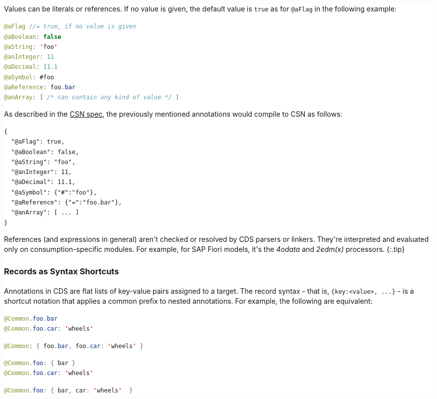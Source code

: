 Values can be literals or references. If no value is given, the default value is `true` as for `@aFlag` in the following example:

```java
@aFlag //= true, if no value is given
@aBoolean: false
@aString: 'foo'
@anInteger: 11
@aDecimal: 11.1
@aSymbol: #foo
@aReference: foo.bar
@anArray: [ /* can contain any kind of value */ ]
```

As described in the [CSN spec]({{csn}}#literals), the previously mentioned annotations would compile to CSN as follows:

```
{
  "@aFlag": true,
  "@aBoolean": false,
  "@aString": "foo",
  "@anInteger": 11,
  "@aDecimal": 11.1,
  "@aSymbol": {"#":"foo"},
  "@aReference": {"=":"foo.bar"},
  "@anArray": [ ... ]
}
```

References (and expressions in general) aren't checked or resolved by CDS parsers or linkers. They're interpreted and evaluated only on consumption-specific modules. For example, for SAP Fiori models, it's the _4odata_ and _2edm(x)_ processors.
{:.tip}


### Records as Syntax Shortcuts

Annotations in CDS are flat lists of key-value pairs assigned to a target.
The record syntax - that is, `{key:<value>, ...}` - is a shortcut notation that applies a common prefix to nested annotations.
For example, the following are equivalent:

```java
@Common.foo.bar
@Common.foo.car: 'wheels'
```
```java
@Common: { foo.bar, foo.car: 'wheels' }
```
```java
@Common.foo: { bar }
@Common.foo.car: 'wheels'
```
```java
@Common.foo: { bar, car: 'wheels'  }
```
